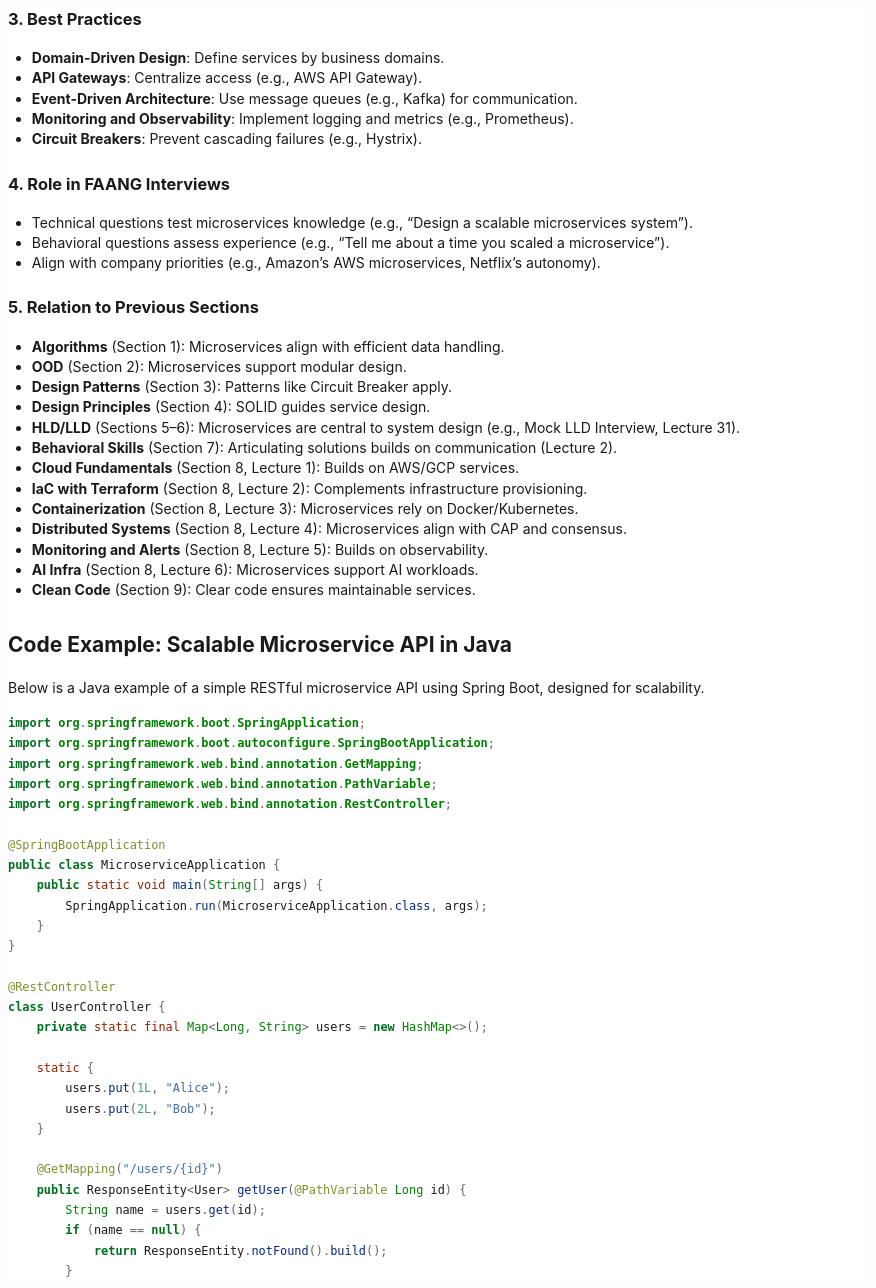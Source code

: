 ### 3. Best Practices
- **Domain-Driven Design**: Define services by business domains.
- **API Gateways**: Centralize access (e.g., AWS API Gateway).
- **Event-Driven Architecture**: Use message queues (e.g., Kafka) for communication.
- **Monitoring and Observability**: Implement logging and metrics (e.g., Prometheus).
- **Circuit Breakers**: Prevent cascading failures (e.g., Hystrix).

### 4. Role in FAANG Interviews
- Technical questions test microservices knowledge (e.g., “Design a scalable microservices system”).
- Behavioral questions assess experience (e.g., “Tell me about a time you scaled a microservice”).
- Align with company priorities (e.g., Amazon’s AWS microservices, Netflix’s autonomy).

### 5. Relation to Previous Sections
- **Algorithms** (Section 1): Microservices align with efficient data handling.
- **OOD** (Section 2): Microservices support modular design.
- **Design Patterns** (Section 3): Patterns like Circuit Breaker apply.
- **Design Principles** (Section 4): SOLID guides service design.
- **HLD/LLD** (Sections 5–6): Microservices are central to system design (e.g., Mock LLD Interview, Lecture 31).
- **Behavioral Skills** (Section 7): Articulating solutions builds on communication (Lecture 2).
- **Cloud Fundamentals** (Section 8, Lecture 1): Builds on AWS/GCP services.
- **IaC with Terraform** (Section 8, Lecture 2): Complements infrastructure provisioning.
- **Containerization** (Section 8, Lecture 3): Microservices rely on Docker/Kubernetes.
- **Distributed Systems** (Section 8, Lecture 4): Microservices align with CAP and consensus.
- **Monitoring and Alerts** (Section 8, Lecture 5): Builds on observability.
- **AI Infra** (Section 8, Lecture 6): Microservices support AI workloads.
- **Clean Code** (Section 9): Clear code ensures maintainable services.

## Code Example: Scalable Microservice API in Java
Below is a Java example of a simple RESTful microservice API using Spring Boot, designed for scalability.

```java
import org.springframework.boot.SpringApplication;
import org.springframework.boot.autoconfigure.SpringBootApplication;
import org.springframework.web.bind.annotation.GetMapping;
import org.springframework.web.bind.annotation.PathVariable;
import org.springframework.web.bind.annotation.RestController;

@SpringBootApplication
public class MicroserviceApplication {
    public static void main(String[] args) {
        SpringApplication.run(MicroserviceApplication.class, args);
    }
}

@RestController
class UserController {
    private static final Map<Long, String> users = new HashMap<>();
    
    static {
        users.put(1L, "Alice");
        users.put(2L, "Bob");
    }

    @GetMapping("/users/{id}")
    public ResponseEntity<User> getUser(@PathVariable Long id) {
        String name = users.get(id);
        if (name == null) {
            return ResponseEntity.notFound().build();
        }
```